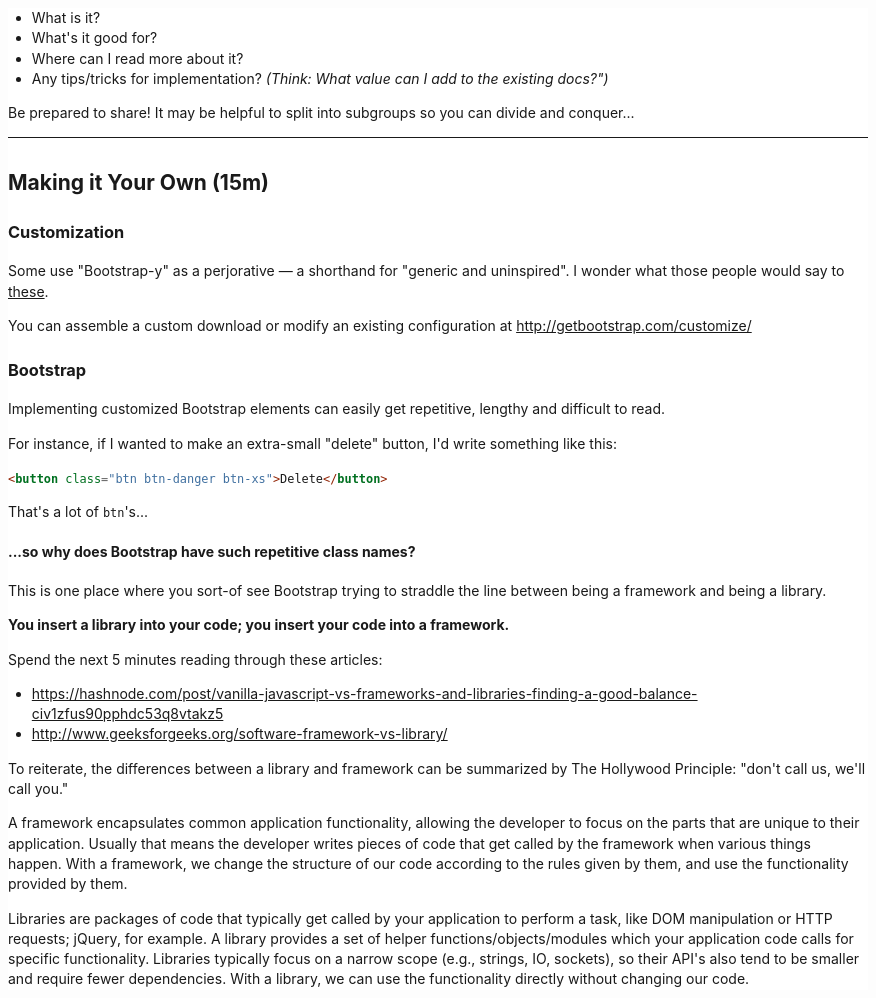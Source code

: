 - What is it?
- What's it good for?
- Where can I read more about it?
- Any tips/tricks for implementation? _(Think: What value can I add to the existing docs?")_

Be prepared to share! It may be helpful to split into subgroups so you can divide and conquer...

---

## Making it Your Own (15m)

### Customization

Some use "Bootstrap-y" as a perjorative — a shorthand for "generic and uninspired". I wonder what those people would say to [these](http://builtwithbootstrap.com/).

You can assemble a custom download or modify an existing configuration at http://getbootstrap.com/customize/

### Bootstrap

Implementing customized Bootstrap elements can easily get repetitive, lengthy and difficult to read.

For instance, if I wanted to make an extra-small "delete" button, I'd write something like this:

``` html
<button class="btn btn-danger btn-xs">Delete</button>
```

That's a lot of `btn`'s...

#### ...so why does Bootstrap have such repetitive class names?

This is one place where you sort-of see Bootstrap trying to straddle the line between being a framework and being a library.

**You insert a library into your code; you insert your code into a framework.**

Spend the next 5 minutes reading through these articles: 
- https://hashnode.com/post/vanilla-javascript-vs-frameworks-and-libraries-finding-a-good-balance-civ1zfus90pphdc53q8vtakz5
- http://www.geeksforgeeks.org/software-framework-vs-library/



To reiterate, the differences between a library and framework can be summarized by The Hollywood Principle: "don't call us, we'll call you."

A framework encapsulates common application functionality, allowing the developer to focus on the parts that are unique to their application. Usually that means the developer writes pieces of code that get called by the framework when various things happen. With a framework, we change the structure of our code according to the rules given by them, and use the functionality provided by them.

Libraries are packages of code that typically get called by your application to perform a task, like DOM manipulation or HTTP requests; jQuery, for example. A library provides a set of helper functions/objects/modules which your application code calls for specific functionality. Libraries typically focus on a narrow scope (e.g., strings, IO, sockets), so their API's also tend to be smaller and require fewer dependencies. With a library, we can use the functionality directly without changing our code.
